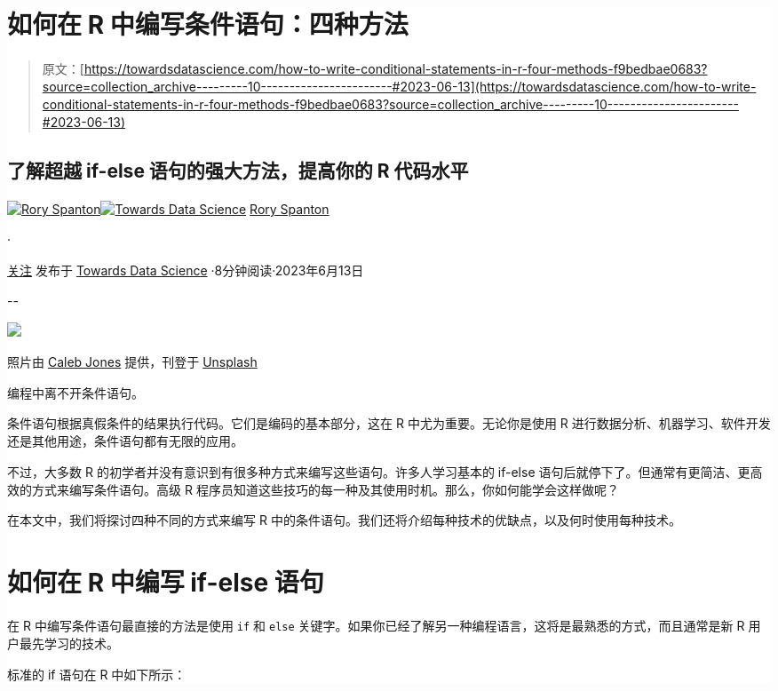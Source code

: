 # 如何在 R 中编写条件语句：四种方法

> 原文：[https://towardsdatascience.com/how-to-write-conditional-statements-in-r-four-methods-f9bedbae0683?source=collection_archive---------10-----------------------#2023-06-13](https://towardsdatascience.com/how-to-write-conditional-statements-in-r-four-methods-f9bedbae0683?source=collection_archive---------10-----------------------#2023-06-13)

## 了解超越 if-else 语句的强大方法，提高你的 R 代码水平

[](https://roryspanton.medium.com/?source=post_page-----f9bedbae0683--------------------------------)[![Rory Spanton](../Images/6c35a3de7cb516aac09bc5cf417a6c70.png)](https://roryspanton.medium.com/?source=post_page-----f9bedbae0683--------------------------------)[](https://towardsdatascience.com/?source=post_page-----f9bedbae0683--------------------------------)[![Towards Data Science](../Images/a6ff2676ffcc0c7aad8aaf1d79379785.png)](https://towardsdatascience.com/?source=post_page-----f9bedbae0683--------------------------------) [Rory Spanton](https://roryspanton.medium.com/?source=post_page-----f9bedbae0683--------------------------------)

·

[关注](https://medium.com/m/signin?actionUrl=https%3A%2F%2Fmedium.com%2F_%2Fsubscribe%2Fuser%2F39501aa8ce39&operation=register&redirect=https%3A%2F%2Ftowardsdatascience.com%2Fhow-to-write-conditional-statements-in-r-four-methods-f9bedbae0683&user=Rory+Spanton&userId=39501aa8ce39&source=post_page-39501aa8ce39----f9bedbae0683---------------------post_header-----------) 发布于 [Towards Data Science](https://towardsdatascience.com/?source=post_page-----f9bedbae0683--------------------------------) ·8分钟阅读·2023年6月13日[](https://medium.com/m/signin?actionUrl=https%3A%2F%2Fmedium.com%2F_%2Fvote%2Ftowards-data-science%2Ff9bedbae0683&operation=register&redirect=https%3A%2F%2Ftowardsdatascience.com%2Fhow-to-write-conditional-statements-in-r-four-methods-f9bedbae0683&user=Rory+Spanton&userId=39501aa8ce39&source=-----f9bedbae0683---------------------clap_footer-----------)

--

[](https://medium.com/m/signin?actionUrl=https%3A%2F%2Fmedium.com%2F_%2Fbookmark%2Fp%2Ff9bedbae0683&operation=register&redirect=https%3A%2F%2Ftowardsdatascience.com%2Fhow-to-write-conditional-statements-in-r-four-methods-f9bedbae0683&source=-----f9bedbae0683---------------------bookmark_footer-----------)![](../Images/b283762681b9c2ea398ae7af7ec6bf40.png)

照片由 [Caleb Jones](https://unsplash.com/@gcalebjones?utm_source=medium&utm_medium=referral) 提供，刊登于 [Unsplash](https://unsplash.com/?utm_source=medium&utm_medium=referral)

编程中离不开条件语句。

条件语句根据真假条件的结果执行代码。它们是编码的基本部分，这在 R 中尤为重要。无论你是使用 R 进行数据分析、机器学习、软件开发还是其他用途，条件语句都有无限的应用。

不过，大多数 R 的初学者并没有意识到有很多种方式来编写这些语句。许多人学习基本的 if-else 语句后就停下了。但通常有更简洁、更高效的方式来编写条件语句。高级 R 程序员知道这些技巧的每一种及其使用时机。那么，你如何能学会这样做呢？

在本文中，我们将探讨四种不同的方式来编写 R 中的条件语句。我们还将介绍每种技术的优缺点，以及何时使用每种技术。

# 如何在 R 中编写 if-else 语句

在 R 中编写条件语句最直接的方法是使用 `if` 和 `else` 关键字。如果你已经了解另一种编程语言，这将是最熟悉的方式，而且通常是新 R 用户最先学习的技术。

标准的 if 语句在 R 中如下所示：
